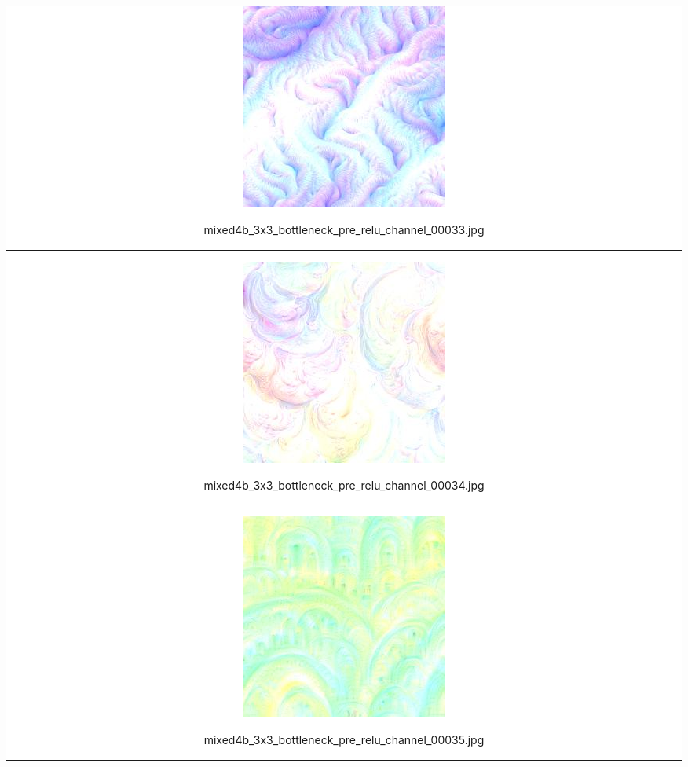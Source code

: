 <p align="center">  <img src="mixed4b_3x3_bottleneck_pre_relu_channel_00033.jpg?"> </p><p align="center">mixed4b_3x3_bottleneck_pre_relu_channel_00033.jpg</p>

***

<p align="center">  <img src="mixed4b_3x3_bottleneck_pre_relu_channel_00034.jpg?"> </p><p align="center">mixed4b_3x3_bottleneck_pre_relu_channel_00034.jpg</p>

***

<p align="center">  <img src="mixed4b_3x3_bottleneck_pre_relu_channel_00035.jpg?"> </p><p align="center">mixed4b_3x3_bottleneck_pre_relu_channel_00035.jpg</p>

***
